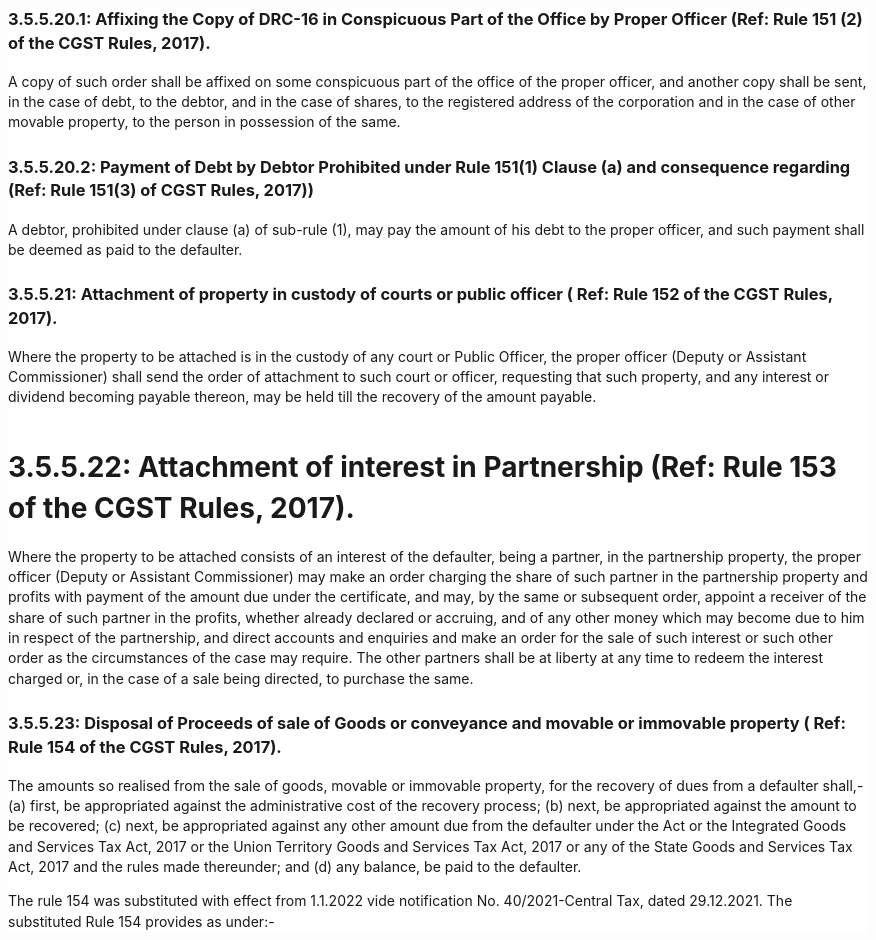 ### 3.5.5.20.1: Affixing the Copy of DRC-16 in Conspicuous Part of the Office by Proper Officer (Ref: Rule 151 (2) of the CGST Rules, 2017).

A copy of such order shall be affixed on some conspicuous part of the office of the proper officer, and another copy shall be sent, in the case of debt, to the debtor, and in the case of shares, to the registered address of the corporation and in the case of other movable property, to the person in possession of the same.

### 3.5.5.20.2: Payment of Debt by Debtor Prohibited under Rule 151(1) Clause (a) and consequence regarding (Ref: Rule 151(3) of CGST Rules, 2017))

A debtor, prohibited under clause (a) of sub-rule (1), may pay the amount of his debt to the proper officer, and such payment shall be deemed as paid to the defaulter.

### 3.5.5.21: Attachment of property in custody of courts or public officer ( Ref: Rule 152 of the CGST Rules, 2017).

Where the property to be attached is in the custody of any court or Public Officer, the proper officer (Deputy or Assistant Commissioner) shall send the order of attachment to such court or officer, requesting that such property, and any interest or dividend becoming payable thereon, may be held till the recovery of the amount payable.

# 3.5.5.22: Attachment of interest in Partnership (Ref: Rule 153 of the CGST Rules, 2017).

Where the property to be attached consists of an interest of the defaulter, being a partner, in the partnership property, the proper officer (Deputy or Assistant Commissioner) may make an order charging the share of such partner in the partnership property and profits with payment of the amount due under the certificate, and may, by the same or subsequent order, appoint a receiver of the share of such partner in the profits, whether already declared or accruing, and of any other money which may become due to him in respect of the partnership, and direct accounts and enquiries and make an order for the sale of such interest or such other order as the circumstances of the case may require. The other partners shall be at liberty at any time to redeem the interest charged or, in the case of a sale being directed, to purchase the same.

### 3.5.5.23: Disposal of Proceeds of sale of Goods or conveyance and movable or immovable property ( Ref: Rule 154 of the CGST Rules, 2017).

The amounts so realised from the sale of goods, movable or immovable property, for the recovery of dues from a defaulter shall,-
(a) first, be appropriated against the administrative cost of the recovery process;
(b) next, be appropriated against the amount to be recovered;
(c) next, be appropriated against any other amount due from the defaulter under the Act or the Integrated Goods and Services Tax Act, 2017 or the Union Territory Goods and Services Tax Act, 2017 or any of the State Goods and Services Tax Act, 2017 and the rules made thereunder; and
(d) any balance, be paid to the defaulter.

The rule 154 was substituted with effect from 1.1.2022 vide notification No. 40/2021-Central Tax, dated 29.12.2021. The substituted Rule 154 provides as under:-

